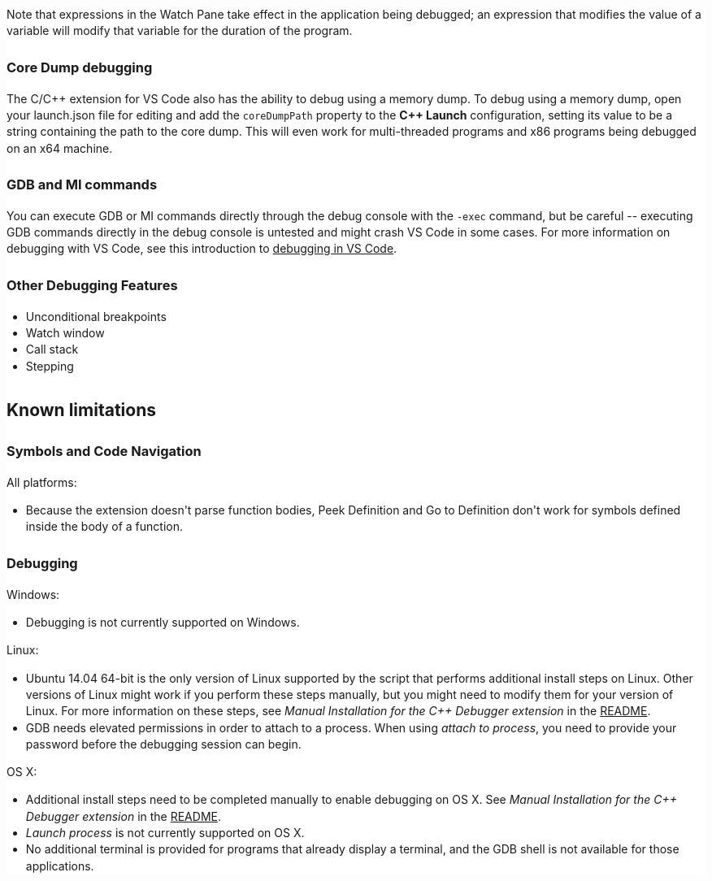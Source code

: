 Note that expressions in the Watch Pane take effect in the application being debugged; an expression that modifies the value of a variable will modify that variable for the duration of the program.

### Core Dump debugging

The C/C++ extension for VS Code also has the ability to debug using a memory dump. To debug using a memory dump, open your launch.json file for editing and add the `coreDumpPath` property to the __C++ Launch__ configuration, setting its value to be a string containing the path to the core dump. This will even work for multi-threaded programs and x86 programs being debugged on an x64 machine.

### GDB and MI commands

You can execute GDB or MI commands directly through the debug console with the `-exec` command, but be careful -- executing GDB commands directly in the debug console is untested and might crash VS Code in some cases. For more information on debugging with VS Code, see this introduction to [debugging in VS Code](/docs/editor/debugging.md).

### Other Debugging Features
* Unconditional breakpoints
* Watch window
* Call stack
* Stepping

## Known limitations

### Symbols and Code Navigation

All platforms:

* Because the extension doesn't parse function bodies, Peek Definition and Go to Definition don't work for symbols defined inside the body of a function. 

### Debugging

Windows:

* Debugging is not currently supported on Windows.

Linux:

* Ubuntu 14.04 64-bit is the only version of Linux supported by the script that performs additional install steps on Linux. Other versions of Linux might work if you perform these steps manually, but you might need to modify them for your version of Linux. For more information on these steps, see _Manual Installation for the C++ Debugger extension_ in the [README](https://marketplace.visualstudio.com/items?itemName=ms-vscode.cpptools).
* GDB needs elevated permissions in order to attach to a process. When using *attach to process*, you need to provide your password before the debugging session can begin. 

OS X:

* Additional install steps need to be completed manually to enable debugging on OS X. See _Manual Installation for the C++ Debugger extension_ in the [README](https://marketplace.visualstudio.com/items?itemName=ms-vscode.cpptools).
* *Launch process* is not currently supported on OS X.
* No additional terminal is provided for programs that already display a terminal, and the GDB shell is not available for those applications.
